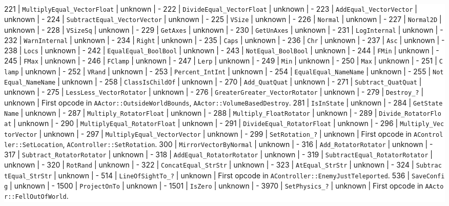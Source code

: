 221 | `MultiplyEqual_VectorFloat` | unknown | -
222 | `DivideEqual_VectorFloat` | unknown | -
223 | `AddEqual_VectorVector` | unknown | -
224 | `SubtractEqual_VectorVector` | unknown | -
225 | `VSize` | unknown | -
226 | `Normal` | unknown | -
227 | `Normal2D` | unknown | -
228 | `VSizeSq` | unknown | -
229 | `GetAxes` | unknown | -
230 | `GetUnAxes` | unknown | -
231 | `LogInternal` | unknown | -
232 | `WarnInternal` | unknown | -
234 | `Right` | unknown | -
235 | `Caps` | unknown | -
236 | `Chr` | unknown | -
237 | `Asc` | unknown | -
238 | `Locs` | unknown | -
242 | `EqualEqual_BoolBool` | unknown | -
243 | `NotEqual_BoolBool` | unknown | -
244 | `FMin` | unknown | -
245 | `FMax` | unknown | -
246 | `FClamp` | unknown | -
247 | `Lerp` | unknown | -
249 | `Min` | unknown | -
250 | `Max` | unknown | -
251 | `Clamp` | unknown | -
252 | `VRand` | unknown | -
253 | `Percent_IntInt` | unknown | -
254 | `EqualEqual_NameName` | unknown | -
255 | `NotEqual_NameName` | unknown | -
258 | `ClassIsChildOf` | unknown | -
270 | `Add_QuatQuat` | unknown | -
271 | `Subtract_QuatQuat` | unknown | -
275 | `LessLess_VectorRotator` | unknown | -
276 | `GreaterGreater_VectorRotator` | unknown | -
279 | `Destroy_?` | unknown | First opcode in `AActor::OutsideWorldBounds`, `AActor::VolumeBasedDestroy`.
281 | `IsInState` | unknown | -
284 | `GetStateName` | unknown | -
287 | `Multiply_RotatorFloat` | unknown | -
288 | `Multiply_FloatRotator` | unknown | -
289 | `Divide_RotatorFloat` | unknown | -
290 | `MultiplyEqual_RotatorFloat` | unknown | -
291 | `DivideEqual_RotatorFloat` | unknown | -
296 | `Multiply_VectorVector` | unknown | -
297 | `MultiplyEqual_VectorVector` | unknown | -
299 | `SetRotation_?` | unknown | First opcode in `AController::SetLocation`, `AController::SetRotation`.
300 | `MirrorVectorByNormal` | unknown | -
316 | `Add_RotatorRotator` | unknown | -
317 | `Subtract_RotatorRotator` | unknown | -
318 | `AddEqual_RotatorRotator` | unknown | -
319 | `SubtractEqual_RotatorRotator` | unknown | -
320 | `RotRand` | unknown | -
322 | `ConcatEqual_StrStr` | unknown | -
323 | `AtEqual_StrStr` | unknown | -
324 | `SubtractEqual_StrStr` | unknown | -
514 | `LineOfSightTo_?` | unknown | First opcode in `AController::EnemyJustTeleported`.
536 | `SaveConfig` | unknown | -
1500 | `ProjectOnTo` | unknown | -
1501 | `IsZero` | unknown | -
3970 | `SetPhysics_?` | unknown | First opcode in `AActor::FellOutOfWorld`.
